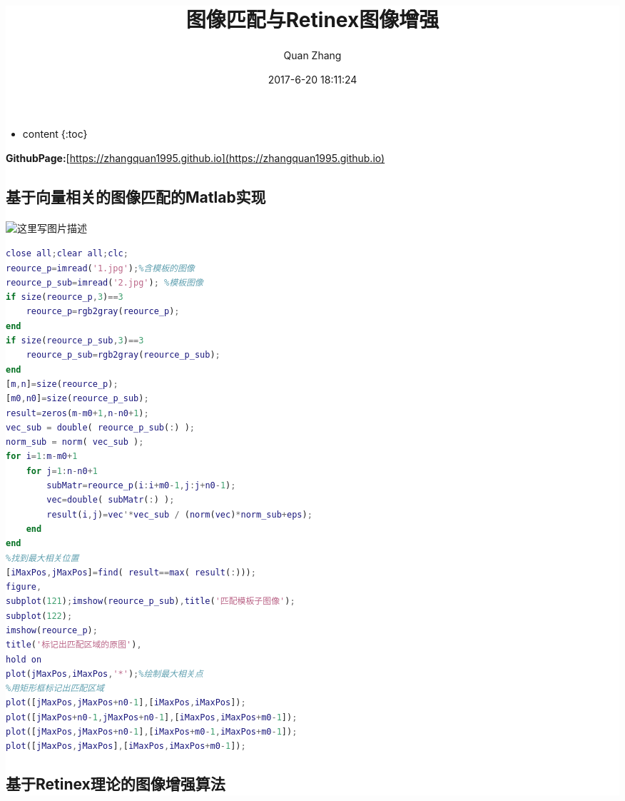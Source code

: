 ﻿---
layout: post
title: "图像匹配与Retinex图像增强"
date: 2017-6-20 18:11:24
categories: 图像处理
tags: matlab 图像处理
author: Quan Zhang
--- 

* content
{:toc}

**GithubPage:**[https://zhangquan1995.github.io](https://zhangquan1995.github.io)

## 基于向量相关的图像匹配的Matlab实现

![这里写图片描述](https://img-blog.csdn.net/20180402181859279?watermark/2/text/aHR0cHM6Ly9ibG9nLmNzZG4ubmV0L3poYW5ncXVhbjIwMTU=/font/5a6L5L2T/fontsize/400/fill/I0JBQkFCMA==/dissolve/70)

```matlab
close all;clear all;clc;  
reource_p=imread('1.jpg');%含模板的图像 
reource_p_sub=imread('2.jpg'); %模板图像
if size(reource_p,3)==3
    reource_p=rgb2gray(reource_p);
end
if size(reource_p_sub,3)==3
    reource_p_sub=rgb2gray(reource_p_sub);
end
[m,n]=size(reource_p);  
[m0,n0]=size(reource_p_sub);  
result=zeros(m-m0+1,n-n0+1);  
vec_sub = double( reource_p_sub(:) );  
norm_sub = norm( vec_sub );  
for i=1:m-m0+1  
    for j=1:n-n0+1  
        subMatr=reource_p(i:i+m0-1,j:j+n0-1);  
        vec=double( subMatr(:) );  
        result(i,j)=vec'*vec_sub / (norm(vec)*norm_sub+eps);  
    end  
end  
%找到最大相关位置  
[iMaxPos,jMaxPos]=find( result==max( result(:)));  
figure,  
subplot(121);imshow(reource_p_sub),title('匹配模板子图像');  
subplot(122);  
imshow(reource_p);  
title('标记出匹配区域的原图'),  
hold on  
plot(jMaxPos,iMaxPos,'*');%绘制最大相关点  
%用矩形框标记出匹配区域  
plot([jMaxPos,jMaxPos+n0-1],[iMaxPos,iMaxPos]);  
plot([jMaxPos+n0-1,jMaxPos+n0-1],[iMaxPos,iMaxPos+m0-1]);  
plot([jMaxPos,jMaxPos+n0-1],[iMaxPos+m0-1,iMaxPos+m0-1]);  
plot([jMaxPos,jMaxPos],[iMaxPos,iMaxPos+m0-1]);
```
## 基于Retinex理论的图像增强算法
